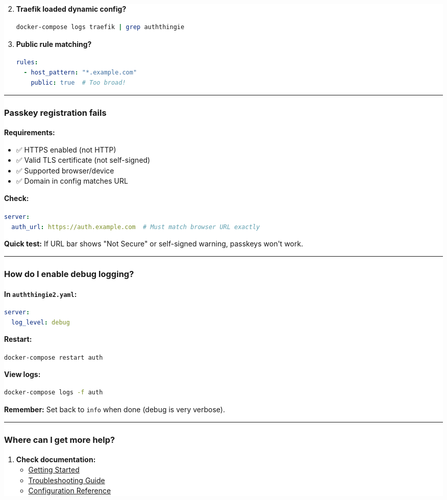 2. **Traefik loaded dynamic config?**
   ```bash
   docker-compose logs traefik | grep auththingie
   ```

3. **Public rule matching?**
   ```yaml
   rules:
     - host_pattern: "*.example.com"
       public: true  # Too broad!
   ```

---

### Passkey registration fails

**Requirements:**
- ✅ HTTPS enabled (not HTTP)
- ✅ Valid TLS certificate (not self-signed)
- ✅ Supported browser/device
- ✅ Domain in config matches URL

**Check:**
```yaml
server:
  auth_url: https://auth.example.com  # Must match browser URL exactly
```

**Quick test:** If URL bar shows "Not Secure" or self-signed warning, passkeys won't work.

---

### How do I enable debug logging?

**In `auththingie2.yaml`:**
```yaml
server:
  log_level: debug
```

**Restart:**
```bash
docker-compose restart auth
```

**View logs:**
```bash
docker-compose logs -f auth
```

**Remember:** Set back to `info` when done (debug is very verbose).

---

### Where can I get more help?

1. **Check documentation:**
   - [Getting Started](getting-started.md)
   - [Troubleshooting Guide](troubleshooting.md)
   - [Configuration Reference](configuration.md)
